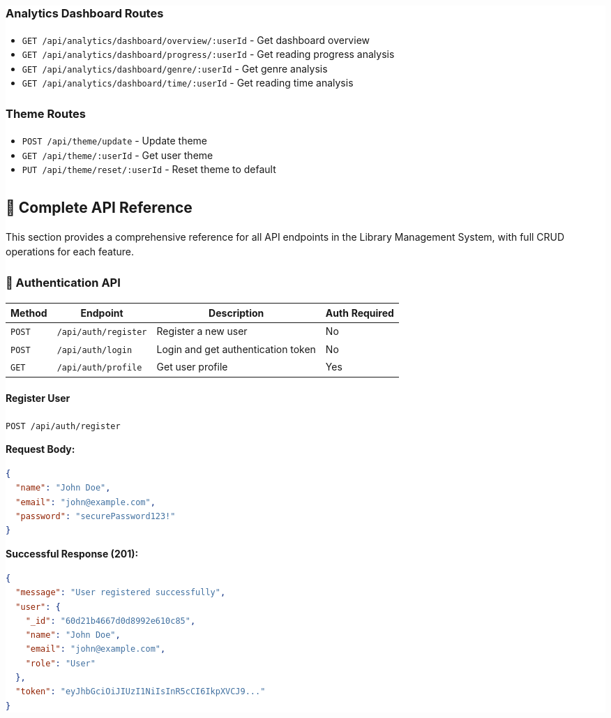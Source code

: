 ### Analytics Dashboard Routes
- `GET /api/analytics/dashboard/overview/:userId` - Get dashboard overview
- `GET /api/analytics/dashboard/progress/:userId` - Get reading progress analysis
- `GET /api/analytics/dashboard/genre/:userId` - Get genre analysis
- `GET /api/analytics/dashboard/time/:userId` - Get reading time analysis

### Theme Routes
- `POST /api/theme/update` - Update theme
- `GET /api/theme/:userId` - Get user theme
- `PUT /api/theme/reset/:userId` - Reset theme to default

## 📘 Complete API Reference

This section provides a comprehensive reference for all API endpoints in the Library Management System, with full CRUD operations for each feature.

### 🔐 Authentication API

| Method | Endpoint | Description | Auth Required |
|--------|----------|-------------|--------------|
| `POST` | `/api/auth/register` | Register a new user | No |
| `POST` | `/api/auth/login` | Login and get authentication token | No |
| `GET` | `/api/auth/profile` | Get user profile | Yes |

#### Register User
```
POST /api/auth/register
```

**Request Body:**
```json
{
  "name": "John Doe",
  "email": "john@example.com",
  "password": "securePassword123!"
}
```

**Successful Response (201):**
```json
{
  "message": "User registered successfully",
  "user": {
    "_id": "60d21b4667d0d8992e610c85",
    "name": "John Doe",
    "email": "john@example.com",
    "role": "User"
  },
  "token": "eyJhbGciOiJIUzI1NiIsInR5cCI6IkpXVCJ9..."
}
```
